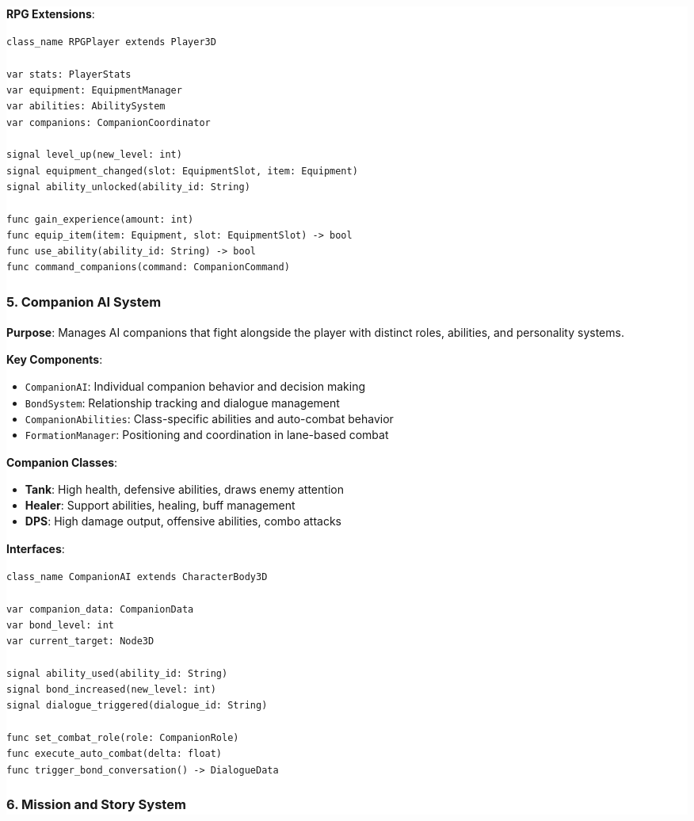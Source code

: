 **RPG Extensions**:
```gdscript
class_name RPGPlayer extends Player3D

var stats: PlayerStats
var equipment: EquipmentManager
var abilities: AbilitySystem
var companions: CompanionCoordinator

signal level_up(new_level: int)
signal equipment_changed(slot: EquipmentSlot, item: Equipment)
signal ability_unlocked(ability_id: String)

func gain_experience(amount: int)
func equip_item(item: Equipment, slot: EquipmentSlot) -> bool
func use_ability(ability_id: String) -> bool
func command_companions(command: CompanionCommand)
```

### 5. Companion AI System

**Purpose**: Manages AI companions that fight alongside the player with distinct roles, abilities, and personality systems.

**Key Components**:
- `CompanionAI`: Individual companion behavior and decision making
- `BondSystem`: Relationship tracking and dialogue management
- `CompanionAbilities`: Class-specific abilities and auto-combat behavior
- `FormationManager`: Positioning and coordination in lane-based combat

**Companion Classes**:
- **Tank**: High health, defensive abilities, draws enemy attention
- **Healer**: Support abilities, healing, buff management
- **DPS**: High damage output, offensive abilities, combo attacks

**Interfaces**:
```gdscript
class_name CompanionAI extends CharacterBody3D

var companion_data: CompanionData
var bond_level: int
var current_target: Node3D

signal ability_used(ability_id: String)
signal bond_increased(new_level: int)
signal dialogue_triggered(dialogue_id: String)

func set_combat_role(role: CompanionRole)
func execute_auto_combat(delta: float)
func trigger_bond_conversation() -> DialogueData
```

### 6. Mission and Story System

